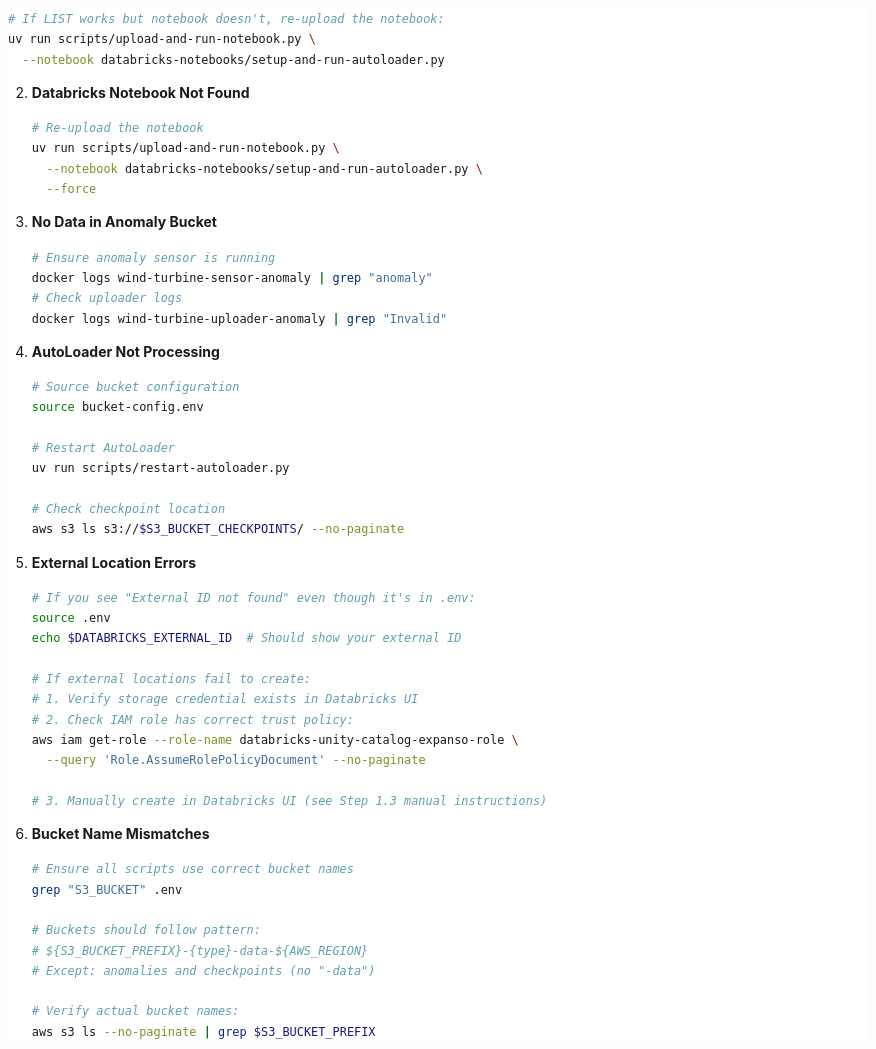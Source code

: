    ```bash
   # If LIST works but notebook doesn't, re-upload the notebook:
   uv run scripts/upload-and-run-notebook.py \
     --notebook databricks-notebooks/setup-and-run-autoloader.py
   ```

2. **Databricks Notebook Not Found**
   ```bash
   # Re-upload the notebook
   uv run scripts/upload-and-run-notebook.py \
     --notebook databricks-notebooks/setup-and-run-autoloader.py \
     --force
   ```

3. **No Data in Anomaly Bucket**
   ```bash
   # Ensure anomaly sensor is running
   docker logs wind-turbine-sensor-anomaly | grep "anomaly"
   # Check uploader logs
   docker logs wind-turbine-uploader-anomaly | grep "Invalid"
   ```

4. **AutoLoader Not Processing**
   ```bash
   # Source bucket configuration
   source bucket-config.env

   # Restart AutoLoader
   uv run scripts/restart-autoloader.py

   # Check checkpoint location
   aws s3 ls s3://$S3_BUCKET_CHECKPOINTS/ --no-paginate
   ```

5. **External Location Errors**
   ```bash
   # If you see "External ID not found" even though it's in .env:
   source .env
   echo $DATABRICKS_EXTERNAL_ID  # Should show your external ID

   # If external locations fail to create:
   # 1. Verify storage credential exists in Databricks UI
   # 2. Check IAM role has correct trust policy:
   aws iam get-role --role-name databricks-unity-catalog-expanso-role \
     --query 'Role.AssumeRolePolicyDocument' --no-paginate

   # 3. Manually create in Databricks UI (see Step 1.3 manual instructions)
   ```

6. **Bucket Name Mismatches**
   ```bash
   # Ensure all scripts use correct bucket names
   grep "S3_BUCKET" .env

   # Buckets should follow pattern:
   # ${S3_BUCKET_PREFIX}-{type}-data-${AWS_REGION}
   # Except: anomalies and checkpoints (no "-data")

   # Verify actual bucket names:
   aws s3 ls --no-paginate | grep $S3_BUCKET_PREFIX
   ```
